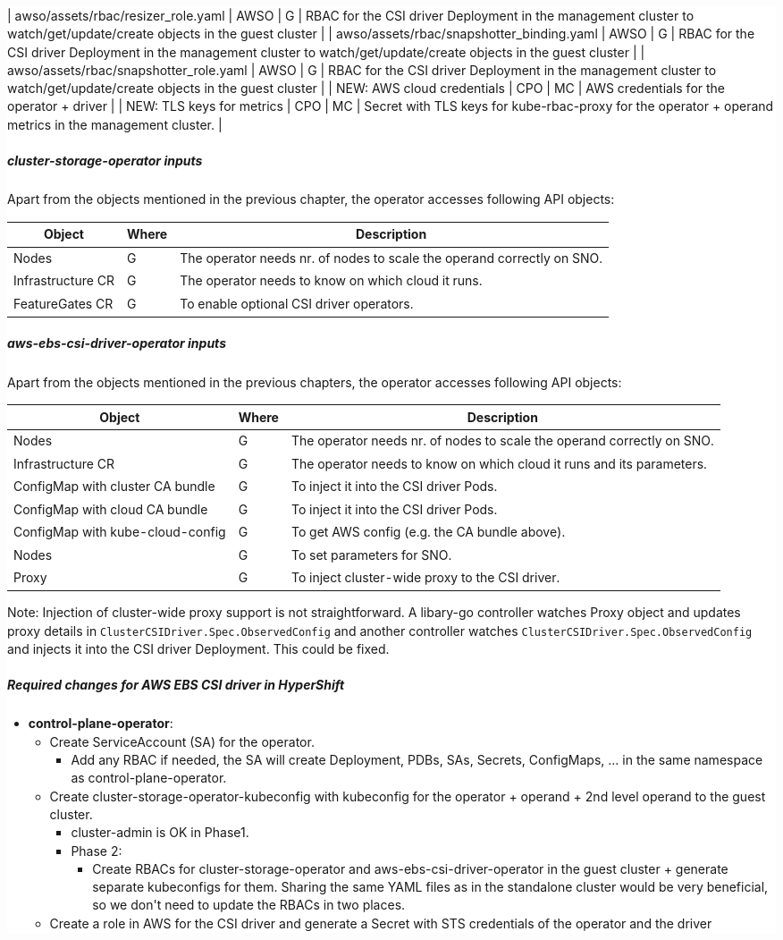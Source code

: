 | awso/assets/rbac/resizer_role.yaml                                    | AWSO | G     | RBAC for the CSI driver Deployment in the management cluster to watch/get/update/create objects in the guest cluster                                                                                 |
| awso/assets/rbac/snapshotter_binding.yaml                             | AWSO | G     | RBAC for the CSI driver Deployment in the management cluster to watch/get/update/create objects in the guest cluster                                                                                 |
| awso/assets/rbac/snapshotter_role.yaml                                | AWSO | G     | RBAC for the CSI driver Deployment in the management cluster to watch/get/update/create objects in the guest cluster                                                                                 |
| NEW: AWS cloud credentials                                            | CPO  | MC    | AWS credentials for the operator + driver                                                                                                                                                            |
| NEW: TLS keys for metrics                                             | CPO  | MC    | Secret with TLS keys for kube-rbac-proxy for the operator + operand metrics in the management cluster.                                                                                               |

##### cluster-storage-operator inputs
Apart from the objects mentioned in the previous chapter, the operator accesses following API objects:

| Object            | Where | Description                                                            |
|-------------------|-------|------------------------------------------------------------------------|
| Nodes             | G     | The operator needs nr. of nodes to scale the operand correctly on SNO. |
| Infrastructure CR | G     | The operator needs to know on which cloud it runs.                     |
| FeatureGates CR   | G     | To enable optional CSI driver operators.                               |

##### aws-ebs-csi-driver-operator inputs
Apart from the objects mentioned in the previous chapters, the operator accesses following API objects:

| Object                           | Where | Description                                                            |
|----------------------------------|-------|------------------------------------------------------------------------|
| Nodes                            | G     | The operator needs nr. of nodes to scale the operand correctly on SNO. |
| Infrastructure CR                | G     | The operator needs to know on which cloud it runs and its parameters.  |
| ConfigMap with cluster CA bundle | G     | To inject it into the CSI driver Pods.                                 |
| ConfigMap with cloud CA bundle   | G     | To inject it into the CSI driver Pods.                                 |
| ConfigMap with kube-cloud-config | G     | To get AWS config (e.g. the CA bundle above).                          |
| Nodes                            | G     | To set parameters for SNO.                                             |
| Proxy                            | G     | To inject cluster-wide proxy to the CSI driver.                        |

Note: Injection of cluster-wide proxy support is not straightforward. A libary-go controller watches Proxy object and
updates proxy details in `ClusterCSIDriver.Spec.ObservedConfig` and another controller
watches `ClusterCSIDriver.Spec.ObservedConfig` and injects it into the CSI driver Deployment.
This could be fixed.

##### Required changes for AWS EBS CSI driver in HyperShift

* **control-plane-operator**:
  * Create ServiceAccount (SA) for the operator.
    * Add any RBAC if needed, the SA will create Deployment, PDBs, SAs, Secrets, ConfigMaps, ... in the same namespace
      as control-plane-operator.
  * Create cluster-storage-operator-kubeconfig with kubeconfig for the operator + operand + 2nd level operand to
    the guest cluster.
    * cluster-admin is OK in Phase1.
    * Phase 2:
      * Create RBACs for cluster-storage-operator and aws-ebs-csi-driver-operator in the guest cluster + generate
        separate kubeconfigs for them. Sharing the same YAML files as in the standalone cluster would be very
        beneficial, so we don't need to update the RBACs in two places.
  * Create a role in AWS for the CSI driver and generate a Secret with STS credentials of the operator and the driver